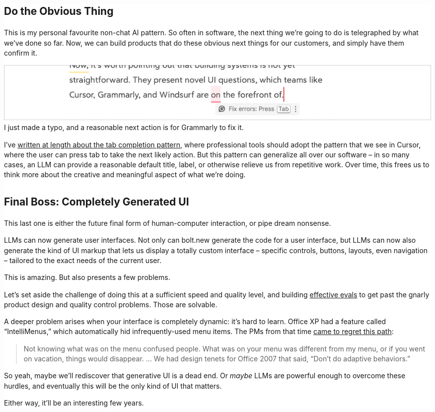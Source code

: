 ## Do the Obvious Thing

This is my personal favourite non-chat AI pattern. So often in software, the next thing we’re going to do is telegraphed by what we’ve done so far. Now, we can build products that do these obvious next things for our customers, and simply have them confirm it.

<div class="centered">
<img src="/images/2025/grammarly-tab.jpg" alt="Grammarly typo correction" />
I just made a typo, and a reasonable next action is for Grammarly to fix it.
</div>

I’ve [written at length about the tab completion pattern](https://allenpike.com/2025/tab-continuation-completion), where professional tools should adopt the pattern that we see in Cursor, where the user can press tab to take the next likely action. But this pattern can generalize all over our software – in so many cases, an LLM can provide a reasonable default title, label, or otherwise relieve us from repetitive work. Over time, this frees us to think more about the creative and meaningful aspect of what we’re doing.

## Final Boss: Completely Generated UI

This last one is either the future final form of human-computer interaction, or pipe dream nonsense.

LLMs can now generate user interfaces. Not only can bolt.new generate the code for a user interface, but LLMs can now also generate the kind of UI markup that lets us display a totally custom interface – specific controls, buttons, layouts, even navigation – tailored to the exact needs of the current user.

This is amazing. But also presents a few problems.

Let’s set aside the challenge of doing this at a sufficient speed and quality level, and building [effective evals](https://allenpike.com/2024/testing-automated-evals) to get past the gnarly product design and quality control problems. Those are solvable.

A deeper problem arises when your interface is completely dynamic: it’s hard to learn. Office XP had a feature called “IntelliMenus,” which automatically hid infrequently-used menu items. The PMs from that time [came to regret this path](https://www.computerworld.com/article/1707017/gui-gaffes.html):

> Not knowing what was on the menu confused people. What was on your menu was different from my menu, or if you went on vacation, things would disappear.
> …
> We had design tenets for Office 2007 that said, “Don’t do adaptive behaviors.”

So yeah, maybe we’ll rediscover that generative UI is a dead end. Or *maybe* LLMs are powerful enough to overcome these hurdles, and eventually this will be the only kind of UI that matters. 

Either way, it’ll be an interesting few years.
